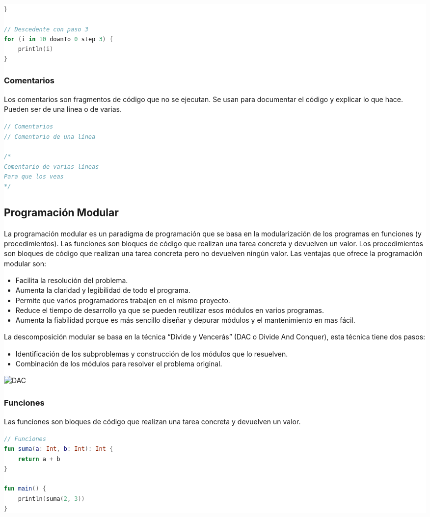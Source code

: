 ```kotlin
}

// Descedente con paso 3
for (i in 10 downTo 0 step 3) {
    println(i)
}
```

### Comentarios
Los comentarios son fragmentos de código que no se ejecutan. Se usan para documentar el código y explicar lo que hace. Pueden ser de una línea o de varias. 

```kotlin
// Comentarios
// Comentario de una línea

/*
Comentario de varias líneas
Para que los veas
*/
```

## Programación Modular
La programación modular es un paradigma de programación que se basa en la modularización de los programas en funciones (y procedimientos). Las funciones son bloques de código que realizan una tarea concreta y devuelven un valor. Los procedimientos son bloques de código que realizan una tarea concreta pero no devuelven ningún valor.
Las ventajas que ofrece la programación modular son:
- Facilita la resolución del problema.
- Aumenta la claridad y legibilidad de todo el programa.
- Permite que varios programadores trabajen en el mismo proyecto.
- Reduce el tiempo de desarrollo ya que se pueden reutilizar esos módulos en varios programas.
- Aumenta la fiabilidad porque es más sencillo diseñar y depurar módulos y el mantenimiento en mas fácil.

La descomposición modular se basa en la técnica “Divide y Vencerás” (DAC o Divide And Conquer), esta técnica tiene dos pasos:
- Identificación de los subproblemas y construcción de los módulos que lo resuelven.
- Combinación de los módulos para resolver el problema original.

![DAC](https://aprendiendoarduino.files.wordpress.com/2015/03/3c62c-dibujo-bmp.jpg)

### Funciones
Las funciones son bloques de código que realizan una tarea concreta y devuelven un valor. 

```kotlin
// Funciones
fun suma(a: Int, b: Int): Int {
    return a + b
}

fun main() {
    println(suma(2, 3))
}
```
